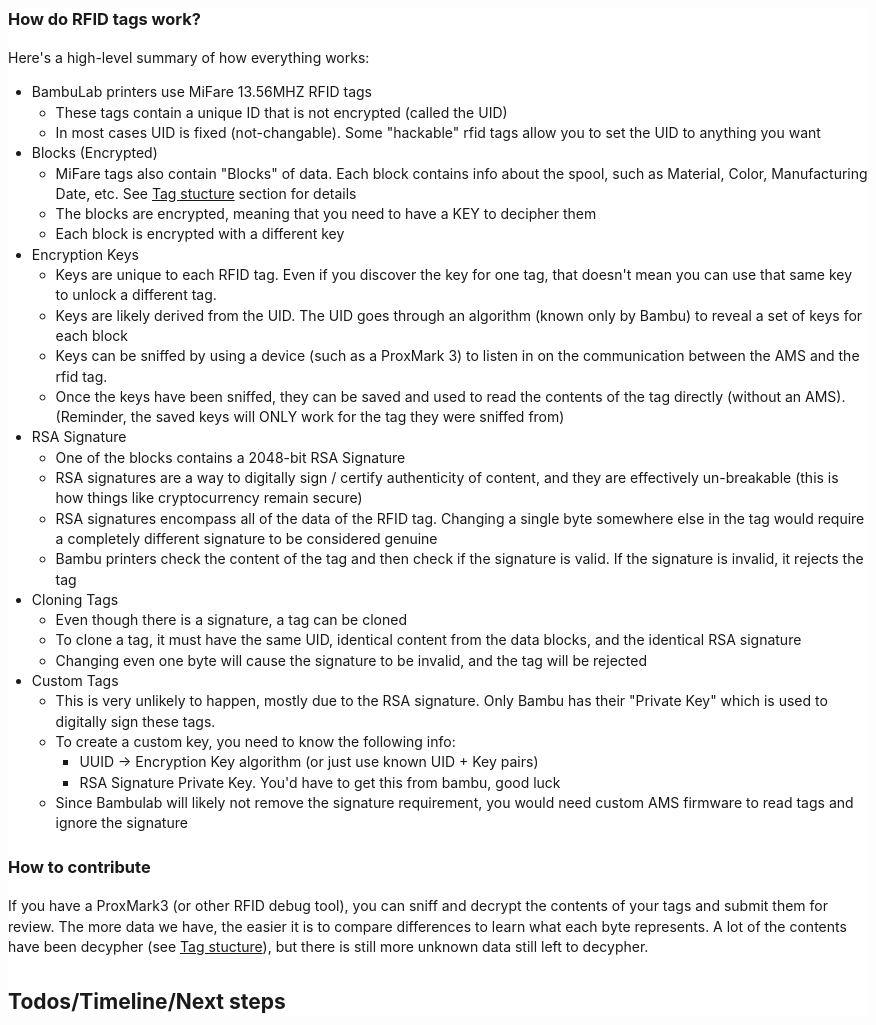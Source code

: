 ### How do RFID tags work?
Here's a high-level summary of how everything works:
* BambuLab printers use MiFare 13.56MHZ RFID tags
   * These tags contain a unique ID that is not encrypted (called the UID)
   * In most cases UID is fixed (not-changable).  Some "hackable" rfid tags allow you to set the UID to anything you want
* Blocks (Encrypted)
   * MiFare tags also contain "Blocks" of data. Each block contains info about the spool, such as Material, Color, Manufacturing Date, etc. See [Tag stucture](#tag-stucture) section for details
   * The blocks are encrypted, meaning that you need to have a KEY to decipher them
   * Each block is encrypted with a different key
* Encryption Keys
   * Keys are unique to each RFID tag. Even if you discover the key for one tag, that doesn't mean you can use that same key to unlock a different tag.
   * Keys are likely derived from the UID. The UID goes through an algorithm (known only by Bambu) to reveal a set of keys for each block
   * Keys can be sniffed by using a device (such as a ProxMark 3) to listen in on the communication between the AMS and the rfid tag.
   * Once the keys have been sniffed, they can be saved and used to read the contents of the tag directly (without an AMS). (Reminder, the saved keys will ONLY work for the tag they were sniffed from)
* RSA Signature
   * One of the blocks contains a 2048-bit RSA Signature
   * RSA signatures are a way to digitally sign / certify authenticity of content, and they are effectively un-breakable (this is how things like cryptocurrency remain secure)
   * RSA signatures encompass all of the data of the RFID tag. Changing a single byte somewhere else in the tag would require a completely different signature to be considered genuine
   * Bambu printers check the content of the tag and then check if the signature is valid.  If the signature is invalid, it rejects the tag
* Cloning Tags
   * Even though there is a signature, a tag can be cloned
   * To clone a tag, it must have the same UID, identical content from the data blocks, and the identical RSA signature
   * Changing even one byte will cause the signature to be invalid, and the tag will be rejected
* Custom Tags
   * This is very unlikely to happen, mostly due to the RSA signature.  Only Bambu has their "Private Key" which is used to digitally sign these tags.
   * To create a custom key, you need to know the following info:
      * UUID -> Encryption Key algorithm (or just use known UID + Key pairs)
      * RSA Signature Private Key. You'd have to get this from bambu, good luck
   * Since Bambulab will likely not remove the signature requirement, you would need custom AMS firmware to read tags and ignore the signature

### How to contribute
If you have a ProxMark3 (or other RFID debug tool), you can sniff and decrypt the contents of your tags and submit them for review.
The more data we have, the easier it is to compare differences to learn what each byte represents. A lot of the contents have been decypher (see [Tag stucture](#tag-stucture)), but there is still more unknown data still left to decypher.

## Todos/Timeline/Next steps
